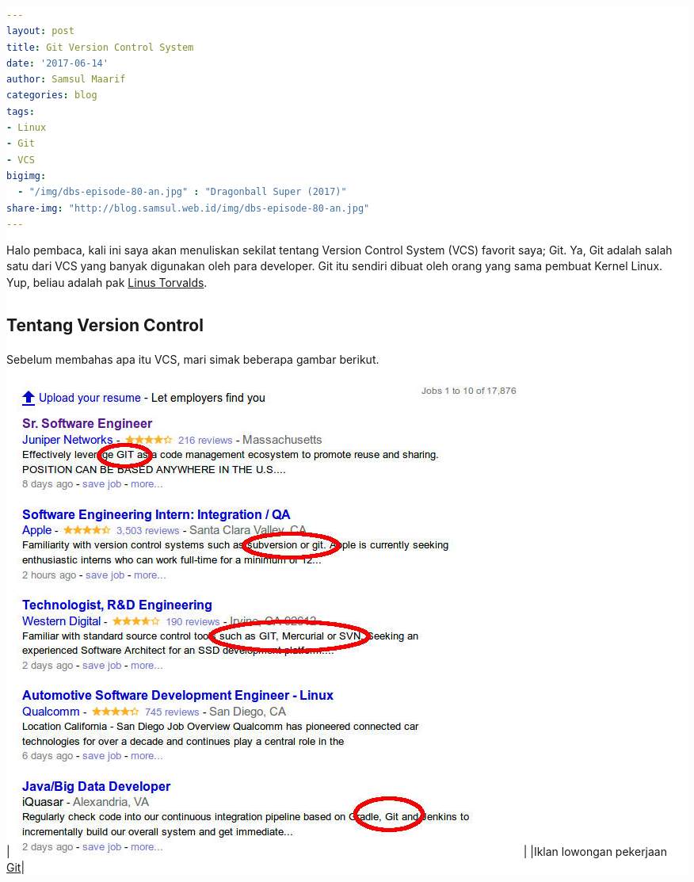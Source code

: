 ```yaml
---
layout: post
title: Git Version Control System
date: '2017-06-14'
author: Samsul Maarif
categories: blog
tags:
- Linux
- Git
- VCS
bigimg: 
  - "/img/dbs-episode-80-an.jpg" : "Dragonball Super (2017)"
share-img: "http://blog.samsul.web.id/img/dbs-episode-80-an.jpg"
---
```


Halo pembaca, kali ini saya akan menuliskan sekilat tentang Version Control System (VCS) favorit saya; Git. Ya, Git adalah salah satu dari VCS yang banyak digunakan oleh para developer. Git itu sendiri dibuat oleh orang yang sama pembuat Kernel Linux. Yup, beliau adalah pak [Linus Torvalds](https://plus.google.com/+LinusTorvalds). 

## Tentang Version Control

Sebelum membahas apa itu VCS, mari simak beberapa gambar berikut. 

|![](/img/lowongan-git.jpg)|
|Iklan lowongan pekerjaan [Git](https://www.indeed.com/q-Git-jobs.html)|
